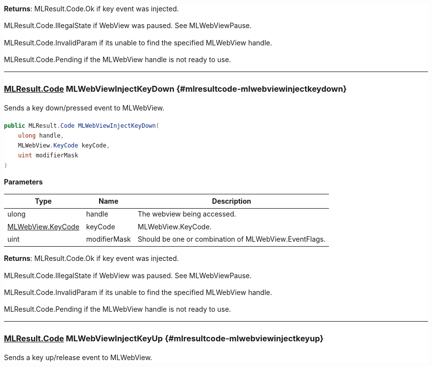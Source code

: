



**Returns**: MLResult.Code.Ok if key event was injected.

MLResult.Code.IllegalState if WebView was paused. See MLWebViewPause.

MLResult.Code.InvalidParam if its unable to find the specified MLWebView handle.

MLResult.Code.Pending if the MLWebView handle is not ready to use.



-----------

### [MLResult.Code](/unity-api/api/UnityEngine.XR.MagicLeap/UnityEngine.XR.MagicLeap.MLResult.md#int-code) MLWebViewInjectKeyDown {#mlresultcode-mlwebviewinjectkeydown}

Sends a key down/pressed event to MLWebView. 

```csharp
public MLResult.Code MLWebViewInjectKeyDown(
    ulong handle,
    MLWebView.KeyCode keyCode,
    uint modifierMask
)
```


**Parameters**

| Type | Name  | Description  | 
|--|--|--|
| ulong |handle|The webview being accessed.|
| [MLWebView.KeyCode](/unity-api/api/UnityEngine.XR.MagicLeap/MLWebView/UnityEngine.XR.MagicLeap.MLWebView.md#enums-keycode) |keyCode|MLWebView.KeyCode.|
| uint |modifierMask|Should be one or combination of MLWebView.EventFlags.|






**Returns**: MLResult.Code.Ok if key event was injected.

MLResult.Code.IllegalState if WebView was paused. See MLWebViewPause.

MLResult.Code.InvalidParam if its unable to find the specified MLWebView handle.

MLResult.Code.Pending if the MLWebView handle is not ready to use.



-----------

### [MLResult.Code](/unity-api/api/UnityEngine.XR.MagicLeap/UnityEngine.XR.MagicLeap.MLResult.md#int-code) MLWebViewInjectKeyUp {#mlresultcode-mlwebviewinjectkeyup}

Sends a key up/release event to MLWebView. 
